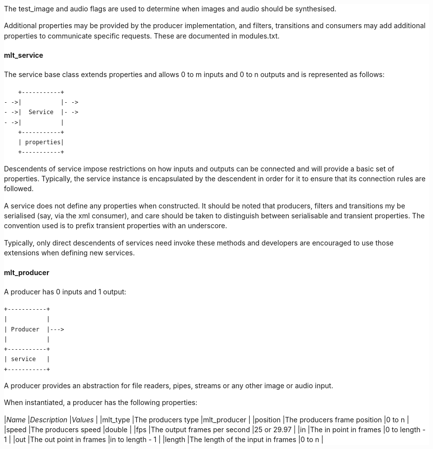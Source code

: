 The test_image and audio flags are used to determine when images and audio
should be synthesised.

Additional properties may be provided by the producer implementation, and
filters, transitions and consumers may add additional properties to
communicate specific requests. These are documented in modules.txt.

#### mlt_service

The service base class extends properties and allows 0 to m inputs and 0 to
n outputs and is represented as follows:

```
    +-----------+
- ->|           |- ->
- ->|  Service  |- ->
- ->|           |
    +-----------+
    | properties|
    +-----------+
```

Descendents of service impose restrictions on how inputs and outputs can be
connected and will provide a basic set of properties. Typically, the service
instance is encapsulated by the descendent in order for it to ensure that
its connection rules are followed.

A service does not define any properties when constructed. It should be
noted that producers, filters and transitions my be serialised (say, via the
xml consumer), and care should be taken to distinguish between
serialisable and transient properties. The convention used is to prefix
transient properties with an underscore.

Typically, only direct descendents of services need invoke these methods and
developers are encouraged to use those extensions when defining new services.

#### mlt_producer

A producer has 0 inputs and 1 output:

```
+-----------+
|           |
| Producer  |--->
|           |
+-----------+
| service   |
+-----------+
```

A producer provides an abstraction for file readers, pipes, streams or any
other image or audio input.

When instantiated, a producer has the following properties:

  |*Name*            |*Description*                       |*Values*          |
  |mlt_type          |The producers type                  |mlt_producer      |
  |position          |The producers frame position        |0 to n            |
  |speed             |The producers speed                 |double            |
  |fps               |The output frames per second        |25 or 29.97       |
  |in                |The in point in frames              |0 to length - 1   |
  |out               |The out point in frames             |in to length - 1  |
  |length            |The length of the input in frames   |0 to n            |